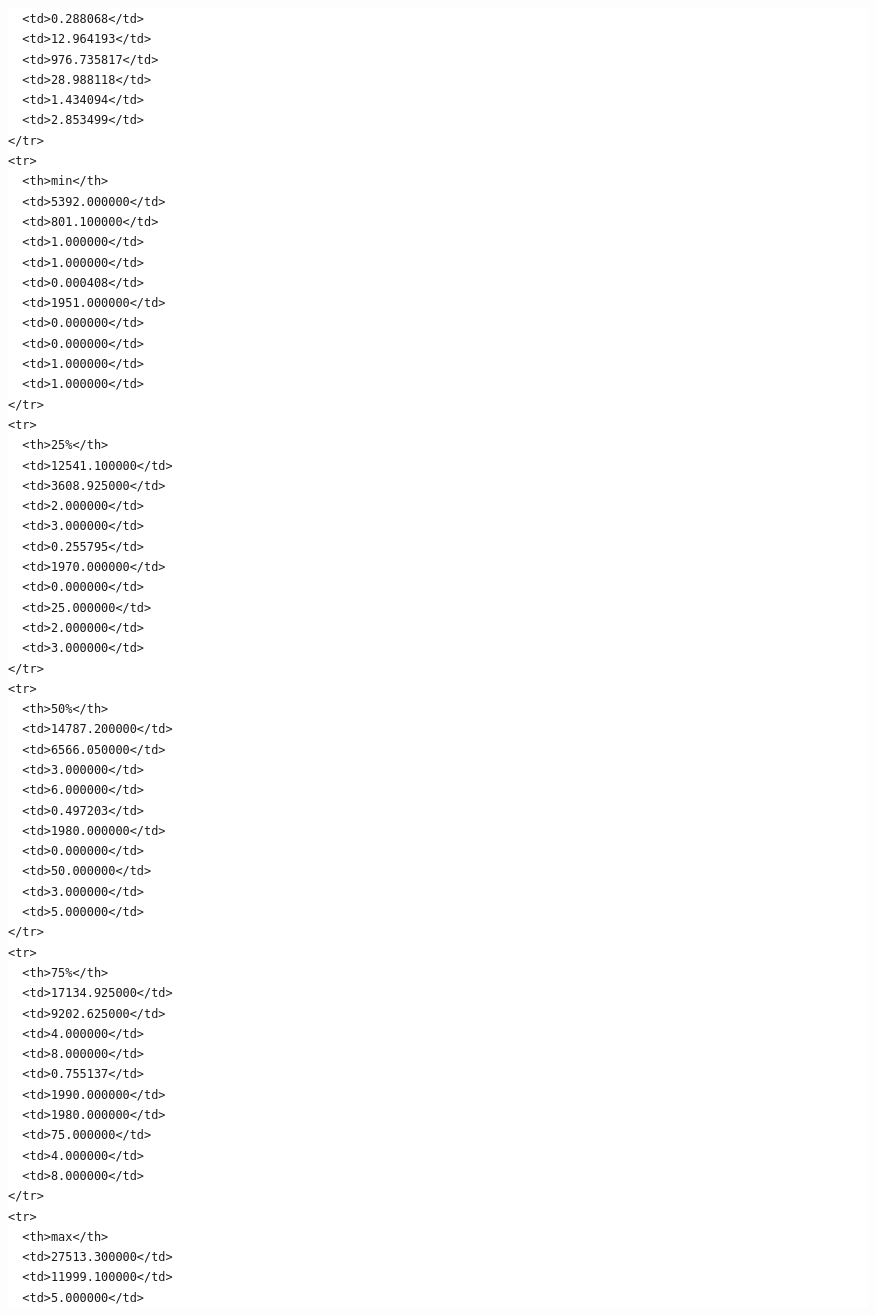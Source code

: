       <td>0.288068</td>
      <td>12.964193</td>
      <td>976.735817</td>
      <td>28.988118</td>
      <td>1.434094</td>
      <td>2.853499</td>
    </tr>
    <tr>
      <th>min</th>
      <td>5392.000000</td>
      <td>801.100000</td>
      <td>1.000000</td>
      <td>1.000000</td>
      <td>0.000408</td>
      <td>1951.000000</td>
      <td>0.000000</td>
      <td>0.000000</td>
      <td>1.000000</td>
      <td>1.000000</td>
    </tr>
    <tr>
      <th>25%</th>
      <td>12541.100000</td>
      <td>3608.925000</td>
      <td>2.000000</td>
      <td>3.000000</td>
      <td>0.255795</td>
      <td>1970.000000</td>
      <td>0.000000</td>
      <td>25.000000</td>
      <td>2.000000</td>
      <td>3.000000</td>
    </tr>
    <tr>
      <th>50%</th>
      <td>14787.200000</td>
      <td>6566.050000</td>
      <td>3.000000</td>
      <td>6.000000</td>
      <td>0.497203</td>
      <td>1980.000000</td>
      <td>0.000000</td>
      <td>50.000000</td>
      <td>3.000000</td>
      <td>5.000000</td>
    </tr>
    <tr>
      <th>75%</th>
      <td>17134.925000</td>
      <td>9202.625000</td>
      <td>4.000000</td>
      <td>8.000000</td>
      <td>0.755137</td>
      <td>1990.000000</td>
      <td>1980.000000</td>
      <td>75.000000</td>
      <td>4.000000</td>
      <td>8.000000</td>
    </tr>
    <tr>
      <th>max</th>
      <td>27513.300000</td>
      <td>11999.100000</td>
      <td>5.000000</td>